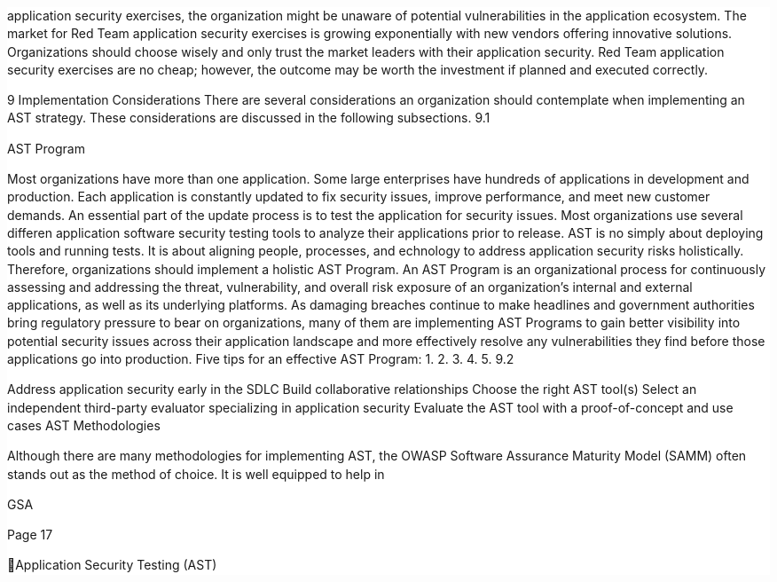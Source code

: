application security exercises, the organization might be unaware of potential vulnerabilities in the
application ecosystem.
The market for Red Team application security exercises is growing exponentially with new
vendors offering innovative solutions. Organizations should choose wisely and only trust the
market leaders with their application security. Red Team application security exercises are no
cheap; however, the outcome may be worth the investment if planned and executed correctly.

9 Implementation Considerations
There are several considerations an organization should contemplate when implementing an AST
strategy. These considerations are discussed in the following subsections.
9.1

AST Program

Most organizations have more than one application. Some large enterprises have hundreds of
applications in development and production. Each application is constantly updated to fix security
issues, improve performance, and meet new customer demands. An essential part of the update
process is to test the application for security issues. Most organizations use several differen
application software security testing tools to analyze their applications prior to release. AST is no
simply about deploying tools and running tests. It is about aligning people, processes, and
echnology to address application security risks holistically. Therefore, organizations should
implement a holistic AST Program.
An AST Program is an organizational process for continuously assessing and addressing the threat,
vulnerability, and overall risk exposure of an organization’s internal and external applications, as
well as its underlying platforms. As damaging breaches continue to make headlines and
government authorities bring regulatory pressure to bear on organizations, many of them are
implementing AST Programs to gain better visibility into potential security issues across their
application landscape and more effectively resolve any vulnerabilities they find before those
applications go into production.
Five tips for an effective AST Program:
1.
2.
3.
4.
5.
9.2

Address application security early in the SDLC
Build collaborative relationships
Choose the right AST tool(s)
Select an independent third-party evaluator specializing in application security
Evaluate the AST tool with a proof-of-concept and use cases
AST Methodologies

Although there are many methodologies for implementing AST, the OWASP Software Assurance
Maturity Model (SAMM) often stands out as the method of choice. It is well equipped to help in

GSA

Page 17

Application Security Testing (AST)
